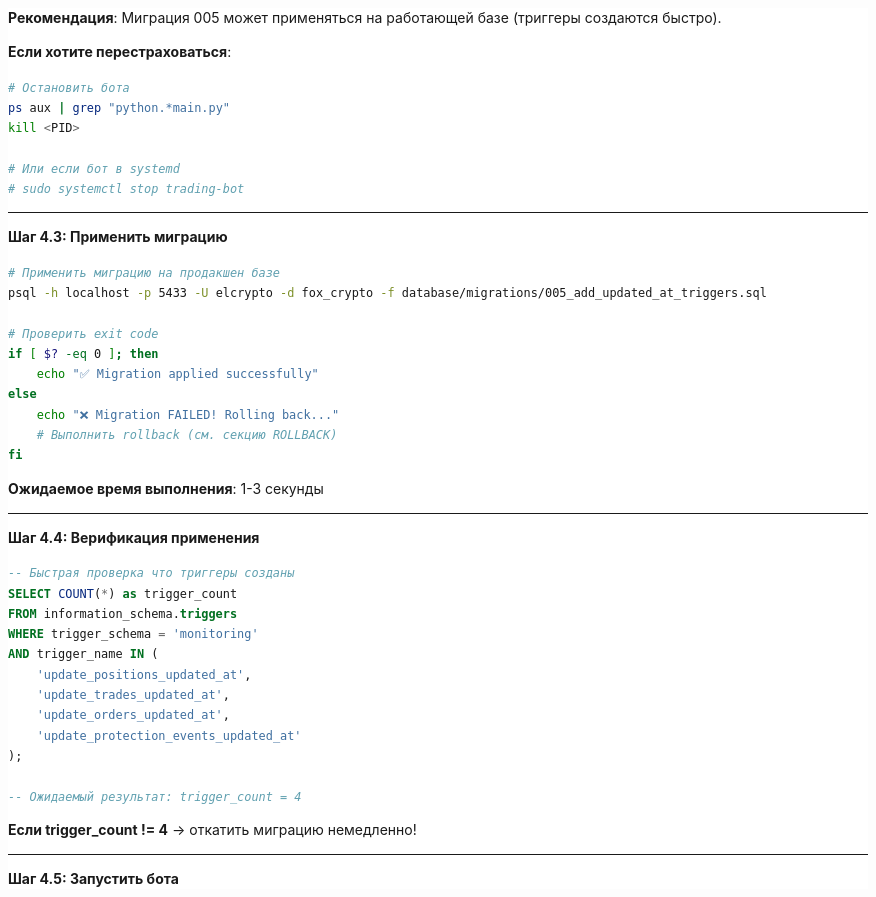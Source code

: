 **Рекомендация**: Миграция 005 может применяться на работающей базе (триггеры создаются быстро).

**Если хотите перестраховаться**:
```bash
# Остановить бота
ps aux | grep "python.*main.py"
kill <PID>

# Или если бот в systemd
# sudo systemctl stop trading-bot
```

---

**Шаг 4.3: Применить миграцию**

```bash
# Применить миграцию на продакшен базе
psql -h localhost -p 5433 -U elcrypto -d fox_crypto -f database/migrations/005_add_updated_at_triggers.sql

# Проверить exit code
if [ $? -eq 0 ]; then
    echo "✅ Migration applied successfully"
else
    echo "❌ Migration FAILED! Rolling back..."
    # Выполнить rollback (см. секцию ROLLBACK)
fi
```

**Ожидаемое время выполнения**: 1-3 секунды

---

**Шаг 4.4: Верификация применения**

```sql
-- Быстрая проверка что триггеры созданы
SELECT COUNT(*) as trigger_count
FROM information_schema.triggers
WHERE trigger_schema = 'monitoring'
AND trigger_name IN (
    'update_positions_updated_at',
    'update_trades_updated_at',
    'update_orders_updated_at',
    'update_protection_events_updated_at'
);

-- Ожидаемый результат: trigger_count = 4
```

**Если trigger_count != 4** → откатить миграцию немедленно!

---

**Шаг 4.5: Запустить бота**

